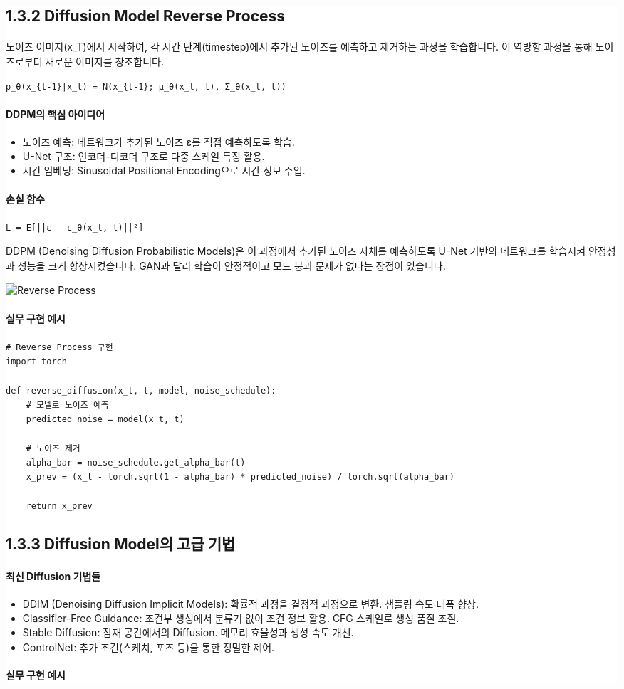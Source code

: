 ## 1.3.2 Diffusion Model Reverse Process

노이즈 이미지(x_T)에서 시작하여, 각 시간 단계(timestep)에서 추가된 노이즈를 예측하고 제거하는 과정을 학습합니다.
 이 역방향 과정을 통해 노이즈로부터 새로운 이미지를 창조합니다.

```
p_θ(x_{t-1}|x_t) = N(x_{t-1}; μ_θ(x_t, t), Σ_θ(x_t, t))
```

#### DDPM의 핵심 아이디어

- 노이즈 예측: 네트워크가 추가된 노이즈 ε를 직접 예측하도록 학습.
- U-Net 구조: 인코더-디코더 구조로 다중 스케일 특징 활용.
- 시간 임베딩: Sinusoidal Positional Encoding으로 시간 정보 주입.

#### 손실 함수

```
L = E[||ε - ε_θ(x_t, t)||²]
```

DDPM (Denoising Diffusion Probabilistic Models)은 이 과정에서 추가된 노이즈 자체를 예측하도록 U-Net 기반의 네트워크를 학습시켜 안정성과 성능을 크게 향상시켰습니다.
 GAN과 달리 학습이 안정적이고 모드 붕괴 문제가 없다는 장점이 있습니다.

![Reverse Process](images/Reverse_Process.png)

#### 실무 구현 예시

```
# Reverse Process 구현
import torch

def reverse_diffusion(x_t, t, model, noise_schedule):
    # 모델로 노이즈 예측
    predicted_noise = model(x_t, t)
    
    # 노이즈 제거
    alpha_bar = noise_schedule.get_alpha_bar(t)
    x_prev = (x_t - torch.sqrt(1 - alpha_bar) * predicted_noise) / torch.sqrt(alpha_bar)
    
    return x_prev
```

## 1.3.3 Diffusion Model의 고급 기법

#### 최신 Diffusion 기법들

- DDIM (Denoising Diffusion Implicit Models): 확률적 과정을 결정적 과정으로 변환. 샘플링 속도 대폭 향상.
- Classifier-Free Guidance: 조건부 생성에서 분류기 없이 조건 정보 활용. CFG 스케일로 생성 품질 조절.
- Stable Diffusion: 잠재 공간에서의 Diffusion. 메모리 효율성과 생성 속도 개선.
- ControlNet: 추가 조건(스케치, 포즈 등)을 통한 정밀한 제어.

#### 실무 구현 예시
